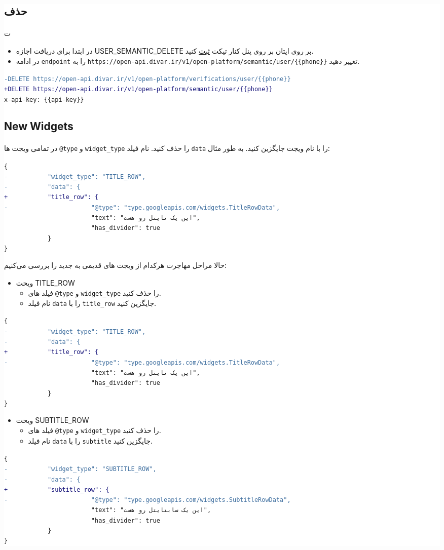 ## حذف
ت
- در ابتدا برای دریافت اجازه USER_SEMANTIC_DELETE بر روی اپتان بر روی پنل کنار تیکت [ثبت](https://divar.ir/kenar/management/issues/new) کنید.
- در ادامه  `endpoint` را به `https://open-api.divar.ir/v1/open-platform/semantic/user/{{phone}}` تغییر دهید.

```diff
-DELETE https://open-api.divar.ir/v1/open-platform/verifications/user/{{phone}}
+DELETE https://open-api.divar.ir/v1/open-platform/semantic/user/{{phone}}
x-api-key: {{api-key}}
```


## New Widgets
در تمامی ویجت ها `@type` و `widget_type` را حذف کنید. نام فیلد `data` را با نام ویجت جایگزین کنید. به طور مثال:

```diff
{
-           "widget_type": "TITLE_ROW",
-           "data": {
+           "title_row": {
-                       "@type": "type.googleapis.com/widgets.TitleRowData",
                        "text": "این یک تایتل رو هست",
                        "has_divider": true
            }
}
```
حالا مراحل مهاجرت هرکدام از ویجت های قدیمی به جدید را بررسی می‌کنیم:


- ویحت TITLE_ROW
  - فیلد های `@type` و `widget_type` را حذف کنید.
  - نام فیلد `data` را با `title_row` جایگزین کنید.
```diff
{
-           "widget_type": "TITLE_ROW",
-           "data": {
+           "title_row": {
-                       "@type": "type.googleapis.com/widgets.TitleRowData",
                        "text": "این یک تایتل رو هست",
                        "has_divider": true
            }
}
```

- ویحت SUBTITLE_ROW
  - فیلد های `@type` و `widget_type` را حذف کنید.
  - نام فیلد `data` را با `subtitle` جایگزین کنید.
```diff
{
-           "widget_type": "SUBTITLE_ROW",
-           "data": {
+           "subtitle_row": {
-                       "@type": "type.googleapis.com/widgets.SubtitleRowData",
                        "text": "این یک سابتایتل رو هست",
                        "has_divider": true
            }
}
```
